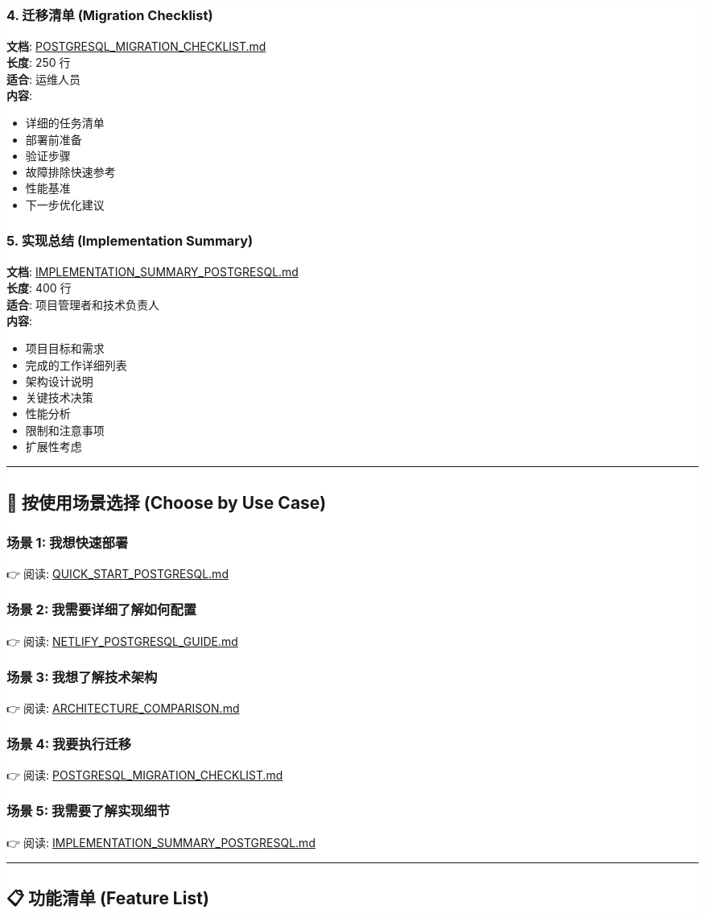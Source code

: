 ### 4. 迁移清单 (Migration Checklist)

**文档**: [POSTGRESQL_MIGRATION_CHECKLIST.md](./POSTGRESQL_MIGRATION_CHECKLIST.md)  
**长度**: 250 行  
**适合**: 运维人员  
**内容**:
- 详细的任务清单
- 部署前准备
- 验证步骤
- 故障排除快速参考
- 性能基准
- 下一步优化建议

### 5. 实现总结 (Implementation Summary)

**文档**: [IMPLEMENTATION_SUMMARY_POSTGRESQL.md](./IMPLEMENTATION_SUMMARY_POSTGRESQL.md)  
**长度**: 400 行  
**适合**: 项目管理者和技术负责人  
**内容**:
- 项目目标和需求
- 完成的工作详细列表
- 架构设计说明
- 关键技术决策
- 性能分析
- 限制和注意事项
- 扩展性考虑

---

## 🎯 按使用场景选择 (Choose by Use Case)

### 场景 1: 我想快速部署
👉 阅读: [QUICK_START_POSTGRESQL.md](./QUICK_START_POSTGRESQL.md)

### 场景 2: 我需要详细了解如何配置
👉 阅读: [NETLIFY_POSTGRESQL_GUIDE.md](./NETLIFY_POSTGRESQL_GUIDE.md)

### 场景 3: 我想了解技术架构
👉 阅读: [ARCHITECTURE_COMPARISON.md](./ARCHITECTURE_COMPARISON.md)

### 场景 4: 我要执行迁移
👉 阅读: [POSTGRESQL_MIGRATION_CHECKLIST.md](./POSTGRESQL_MIGRATION_CHECKLIST.md)

### 场景 5: 我需要了解实现细节
👉 阅读: [IMPLEMENTATION_SUMMARY_POSTGRESQL.md](./IMPLEMENTATION_SUMMARY_POSTGRESQL.md)

---

## 📋 功能清单 (Feature List)
